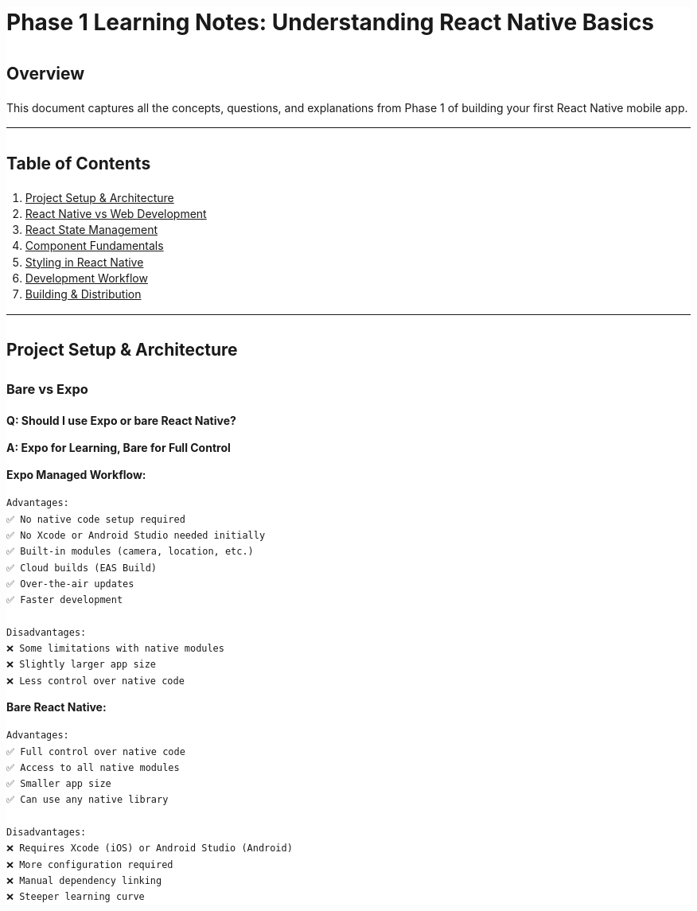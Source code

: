 # Phase 1 Learning Notes: Understanding React Native Basics

## Overview
This document captures all the concepts, questions, and explanations from Phase 1 of building your first React Native mobile app.

---

## Table of Contents
1. [Project Setup & Architecture](#project-setup--architecture)
2. [React Native vs Web Development](#react-native-vs-web-development)
3. [React State Management](#react-state-management)
4. [Component Fundamentals](#component-fundamentals)
5. [Styling in React Native](#styling-in-react-native)
6. [Development Workflow](#development-workflow)
7. [Building & Distribution](#building--distribution)

---

## Project Setup & Architecture

### Bare vs Expo

**Q: Should I use Expo or bare React Native?**

**A: Expo for Learning, Bare for Full Control**

**Expo Managed Workflow:**
```
Advantages:
✅ No native code setup required
✅ No Xcode or Android Studio needed initially
✅ Built-in modules (camera, location, etc.)
✅ Cloud builds (EAS Build)
✅ Over-the-air updates
✅ Faster development

Disadvantages:
❌ Some limitations with native modules
❌ Slightly larger app size
❌ Less control over native code
```

**Bare React Native:**
```
Advantages:
✅ Full control over native code
✅ Access to all native modules
✅ Smaller app size
✅ Can use any native library

Disadvantages:
❌ Requires Xcode (iOS) or Android Studio (Android)
❌ More configuration required
❌ Manual dependency linking
❌ Steeper learning curve
```
